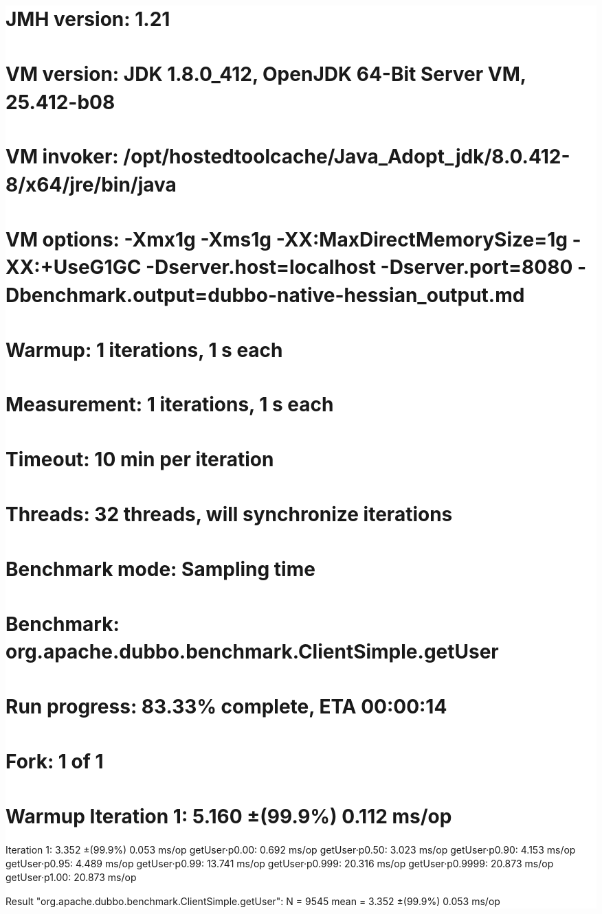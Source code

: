 # JMH version: 1.21
# VM version: JDK 1.8.0_412, OpenJDK 64-Bit Server VM, 25.412-b08
# VM invoker: /opt/hostedtoolcache/Java_Adopt_jdk/8.0.412-8/x64/jre/bin/java
# VM options: -Xmx1g -Xms1g -XX:MaxDirectMemorySize=1g -XX:+UseG1GC -Dserver.host=localhost -Dserver.port=8080 -Dbenchmark.output=dubbo-native-hessian_output.md
# Warmup: 1 iterations, 1 s each
# Measurement: 1 iterations, 1 s each
# Timeout: 10 min per iteration
# Threads: 32 threads, will synchronize iterations
# Benchmark mode: Sampling time
# Benchmark: org.apache.dubbo.benchmark.ClientSimple.getUser

# Run progress: 83.33% complete, ETA 00:00:14
# Fork: 1 of 1
# Warmup Iteration   1: 5.160 ±(99.9%) 0.112 ms/op
Iteration   1: 3.352 ±(99.9%) 0.053 ms/op
                 getUser·p0.00:   0.692 ms/op
                 getUser·p0.50:   3.023 ms/op
                 getUser·p0.90:   4.153 ms/op
                 getUser·p0.95:   4.489 ms/op
                 getUser·p0.99:   13.741 ms/op
                 getUser·p0.999:  20.316 ms/op
                 getUser·p0.9999: 20.873 ms/op
                 getUser·p1.00:   20.873 ms/op



Result "org.apache.dubbo.benchmark.ClientSimple.getUser":
  N = 9545
  mean =      3.352 ±(99.9%) 0.053 ms/op
